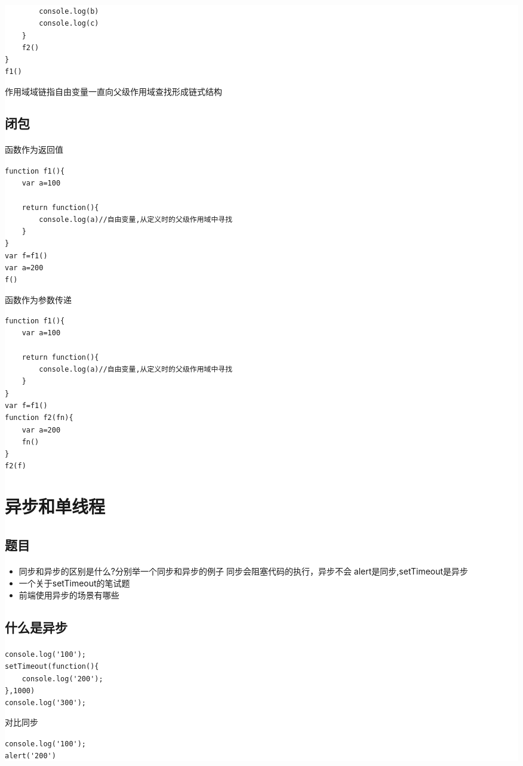 ```
        console.log(b)
        console.log(c)
    }
    f2()
}
f1()
```
作用域域链指自由变量一直向父级作用域查找形成链式结构
## 闭包
函数作为返回值
```
function f1(){
    var a=100

    return function(){
        console.log(a)//自由变量,从定义时的父级作用域中寻找
    }
}
var f=f1()
var a=200
f()
```
函数作为参数传递
```
function f1(){
    var a=100

    return function(){
        console.log(a)//自由变量,从定义时的父级作用域中寻找
    }
}
var f=f1()
function f2(fn){
    var a=200
    fn()
}
f2(f)
```

# 异步和单线程
## 题目
- 同步和异步的区别是什么?分别举一个同步和异步的例子
同步会阻塞代码的执行，异步不会
alert是同步,setTimeout是异步
- 一个关于setTimeout的笔试题
- 前端使用异步的场景有哪些

## 什么是异步
```
console.log('100');
setTimeout(function(){
    console.log('200');
},1000)
console.log('300');

```
对比同步
```
console.log('100');
alert('200')
```